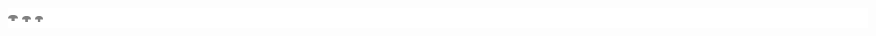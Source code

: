 <img src="svgs/shroom.svg" width=10 height=10/>
<img src="svgs/shroom.svg" width=9 height=9/>
<img src="svgs/shroom.svg" width=8 height=8/>